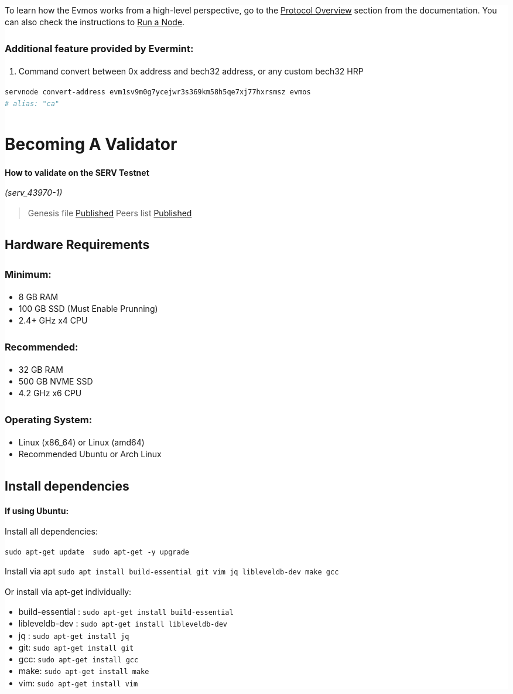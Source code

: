 To learn how the Evmos works from a high-level perspective,
go to the [Protocol Overview](https://docs.evmos.org/protocol) section from the documentation.
You can also check the instructions to [Run a Node](https://docs.evmos.org/protocol/evmos-cli#run-an-evmos-node).

### Additional feature provided by Evermint:
1. Command convert between 0x address and bech32 address, or any custom bech32 HRP
```bash
servnode convert-address evm1sv9m0g7ycejwr3s369km58h5qe7xj77hxrsmsz evmos
# alias: "ca"
```
# Becoming A Validator

**How to validate on the SERV Testnet**

*(serv_43970-1)*

> Genesis file [Published](https://github.com/servprotocolorg/servermint/raw/main/Testnet/genesis.json)
> Peers list [Published](https://github.com/servprotocolorg/servermint/blob/main/Testnet/peers.txt)

## Hardware Requirements

### Minimum:
* 8 GB RAM
* 100 GB SSD (Must Enable Prunning)
* 2.4+ GHz x4 CPU

### Recommended:
* 32 GB RAM
* 500 GB NVME SSD
* 4.2 GHz x6 CPU

### Operating System:
* Linux (x86_64) or Linux (amd64)
* Recommended Ubuntu or Arch Linux

## Install dependencies 

**If using Ubuntu:**

Install all dependencies:

`sudo apt-get update 
sudo apt-get -y upgrade`

Install via apt
`sudo apt install build-essential git vim jq libleveldb-dev make gcc`

Or install via apt-get individually:
* build-essential : `sudo apt-get install build-essential`
* libleveldb-dev : `sudo apt-get install libleveldb-dev`
* jq : `sudo apt-get install jq`
* git: `sudo apt-get install git`
* gcc: `sudo apt-get install gcc`
* make: `sudo apt-get install make`
* vim: `sudo apt-get install vim`
